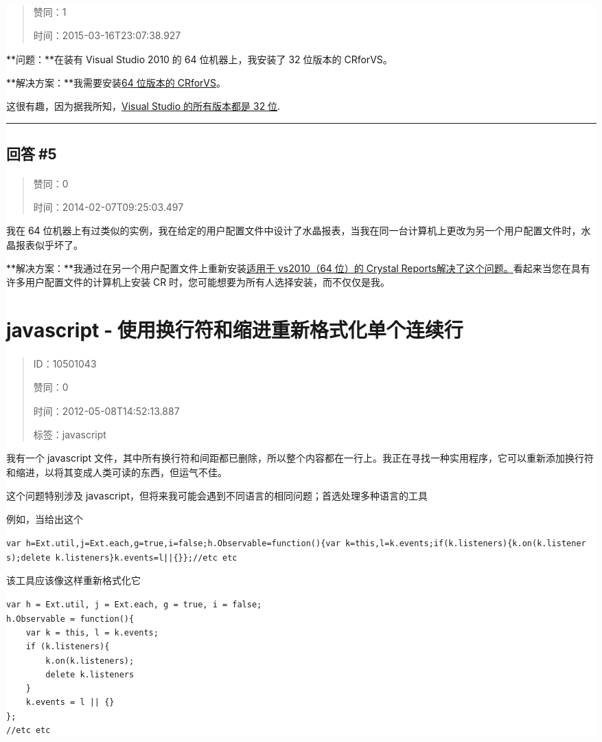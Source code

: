> 赞同：1
> 
> 时间：2015-03-16T23:07:38.927

**问题：**在装有 Visual Studio 2010 的 64 位机器上，我安装了 32 位版本的 CRforVS。

**解决方案：**我需要安装[64 位版本的 CRforVS](http://downloads.businessobjects.com/akdlm/cr4vs2010/CRforVS_13_0_3.exe)。

这很有趣，因为据我所知，[Visual Studio 的所有版本都是 32 位](https://stackoverflow.com/questions/2516436/visual-studio-64-bit).

* * *

## 回答 #5

> 赞同：0
> 
> 时间：2014-02-07T09:25:03.497

我在 64 位机器上有过类似的实例，我在给定的用户配置文件中设计了水晶报表，当我在同一台计算机上更改为另一个用户配置文件时，水晶报表似乎坏了。

**解决方案：**我通过在另一个用户配置文件上重新安装[适用于 vs2010（64 位）的 Crystal Reports解决了这个问题。](http://scn.sap.com/docs/DOC-7824)看起来当您在具有许多用户配置文件的计算机上安装 CR 时，您可能想要为所有人选择安装，而不仅仅是我。

# javascript - 使用换行符和缩进重新格式化单个连续行

> ID：10501043
> 
> 赞同：0
> 
> 时间：2012-05-08T14:52:13.887
> 
> 标签：javascript

我有一个 javascript 文件，其中所有换行符和间距都已删除，所以整个内容都在一行上。我正在寻找一种实用程序，它可以重新添加换行符和缩进，以将其变成人类可读的东西，但运气不佳。

这个问题特别涉及 javascript，但将来我可能会遇到不同语言的相同问题；首选处理多种语言的工具

例如，当给出这个

```
var h=Ext.util,j=Ext.each,g=true,i=false;h.Observable=function(){var k=this,l=k.events;if(k.listeners){k.on(k.listeners);delete k.listeners}k.events=l||{}};//etc etc 
```

该工具应该像这样重新格式化它

```
var h = Ext.util, j = Ext.each, g = true, i = false;
h.Observable = function(){
    var k = this, l = k.events;
    if (k.listeners){
        k.on(k.listeners);
        delete k.listeners
    }
    k.events = l || {} 
};
//etc etc 
```
